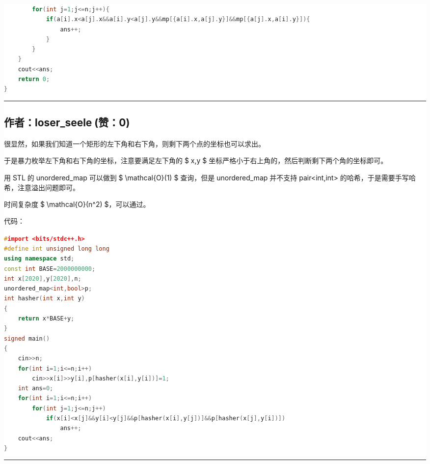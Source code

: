 ```cpp
		for(int j=1;j<=n;j++){
			if(a[i].x<a[j].x&&a[i].y<a[j].y&&mp[{a[i].x,a[j].y}]&&mp[{a[j].x,a[i].y}]){
				ans++;
			}
		}
	}
	cout<<ans;
	return 0;
}
```

---

## 作者：loser_seele (赞：0)

很显然，如果我们知道一个矩形的左下角和右下角，则剩下两个点的坐标也可以求出。

于是暴力枚举左下角和右下角的坐标，注意要满足左下角的 $ x,y $ 坐标严格小于右上角的，然后判断剩下两个角的坐标即可。

用 STL 的 unordered_map 可以做到 $ \mathcal{O}(1) $ 查询，但是 unordered_map 并不支持 pair<int,int> 的哈希，于是需要手写哈希，注意溢出问题即可。

时间复杂度 $ \mathcal{O}(n^2) $，可以通过。

代码：

```cpp
#import <bits/stdc++.h>
#define int unsigned long long
using namespace std;
const int BASE=2000000000;
int x[2020],y[2020],n;
unordered_map<int,bool>p;
int hasher(int x,int y)
{
	return x*BASE+y;
}
signed main()
{
	cin>>n;
	for(int i=1;i<=n;i++)
		cin>>x[i]>>y[i],p[hasher(x[i],y[i])]=1;
	int ans=0;
	for(int i=1;i<=n;i++)
		for(int j=1;j<=n;j++)
			if(x[i]<x[j]&&y[i]<y[j]&&p[hasher(x[i],y[j])]&&p[hasher(x[j],y[i])])
				ans++;
	cout<<ans;
}
```


---



[problemUrl]: https://atcoder.jp/contests/abc218/tasks/abc218_d